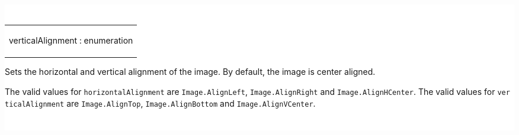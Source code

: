 <br/>

<table class="qmlname"><tr valign="top" id="verticalAlignment-prop"><td class="tblQmlPropNode"><p><span class="name">verticalAlignment</span> : <span class="type">enumeration</span></p></td></tr></table><p>Sets the horizontal and vertical alignment of the image. By default, the image is center aligned.</p>
<p>The valid values for <code>horizontalAlignment</code> are <code>Image.AlignLeft</code>, <code>Image.AlignRight</code> and <code>Image.AlignHCenter</code>. The valid values for <code>verticalAlignment</code> are <code>Image.AlignTop</code>, <code>Image.AlignBottom</code> and <code>Image.AlignVCenter</code>.</p>

<br/>
